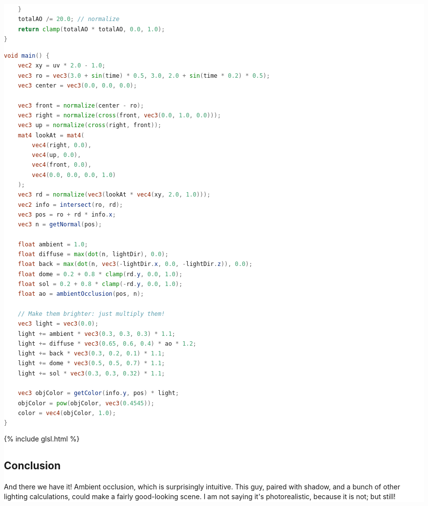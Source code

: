```glsl
    }
    totalAO /= 20.0; // normalize
    return clamp(totalAO * totalAO, 0.0, 1.0);
}
```

```glsl
void main() {
    vec2 xy = uv * 2.0 - 1.0;
    vec3 ro = vec3(3.0 + sin(time) * 0.5, 3.0, 2.0 + sin(time * 0.2) * 0.5);
    vec3 center = vec3(0.0, 0.0, 0.0);
    
    vec3 front = normalize(center - ro);
    vec3 right = normalize(cross(front, vec3(0.0, 1.0, 0.0)));
    vec3 up = normalize(cross(right, front));
    mat4 lookAt = mat4(
        vec4(right, 0.0),
        vec4(up, 0.0),
        vec4(front, 0.0),
        vec4(0.0, 0.0, 0.0, 1.0)
    );
    vec3 rd = normalize(vec3(lookAt * vec4(xy, 2.0, 1.0)));
    vec2 info = intersect(ro, rd);
    vec3 pos = ro + rd * info.x;
    vec3 n = getNormal(pos);

    float ambient = 1.0;
    float diffuse = max(dot(n, lightDir), 0.0);
    float back = max(dot(n, vec3(-lightDir.x, 0.0, -lightDir.z)), 0.0);
    float dome = 0.2 + 0.8 * clamp(rd.y, 0.0, 1.0);
    float sol = 0.2 + 0.8 * clamp(-rd.y, 0.0, 1.0);
    float ao = ambientOcclusion(pos, n);
    
    // Make them brighter: just multiply them!
    vec3 light = vec3(0.0);
    light += ambient * vec3(0.3, 0.3, 0.3) * 1.1;
    light += diffuse * vec3(0.65, 0.6, 0.4) * ao * 1.2;
    light += back * vec3(0.3, 0.2, 0.1) * 1.1;
    light += dome * vec3(0.5, 0.5, 0.7) * 1.1;
    light += sol * vec3(0.3, 0.3, 0.32) * 1.1;
    
    vec3 objColor = getColor(info.y, pos) * light;
    objColor = pow(objColor, vec3(0.4545));
    color = vec4(objColor, 1.0);
}
```

{% include glsl.html %}

## Conclusion

And there we have it! Ambient occlusion, which is surprisingly intuitive. This guy, paired with shadow, and a bunch of other lighting calculations, could make a fairly good-looking scene. I am not saying it's photorealistic, because it is not; but still!

